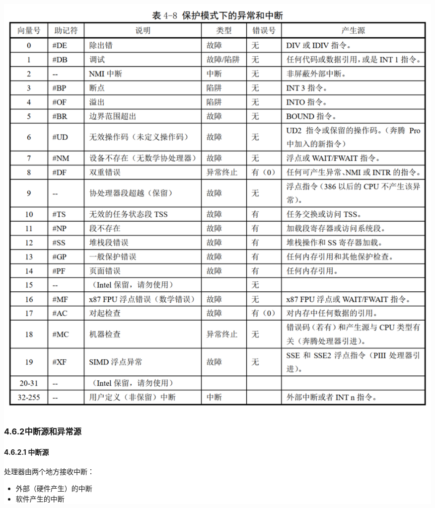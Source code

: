 ![](img/保护模式下的异常和中断.png)


### 4.6.2中断源和异常源

#### 4.6.2.1 中断源

处理器由两个地方接收中断：
* 外部（硬件产生）的中断
* 软件产生的中断
